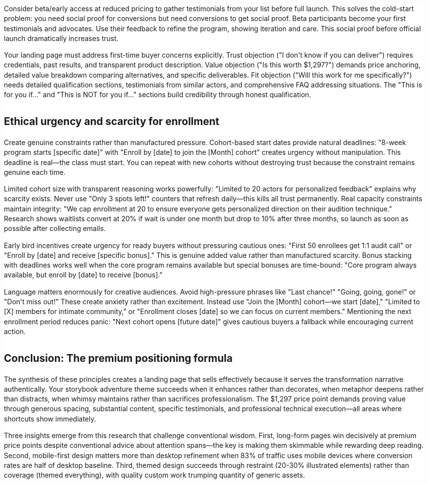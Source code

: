 Consider beta/early access at reduced pricing to gather testimonials from your list before full launch. This solves the cold-start problem: you need social proof for conversions but need conversions to get social proof. Beta participants become your first testimonials and advocates. Use their feedback to refine the program, showing iteration and care. This social proof before official launch dramatically increases trust.

Your landing page must address first-time buyer concerns explicitly. Trust objection ("I don't know if you can deliver") requires credentials, past results, and transparent product description. Value objection ("Is this worth $1,297?") demands price anchoring, detailed value breakdown comparing alternatives, and specific deliverables. Fit objection ("Will this work for me specifically?") needs detailed qualification sections, testimonials from similar actors, and comprehensive FAQ addressing situations. The "This is for you if..." and "This is NOT for you if..." sections build credibility through honest qualification.

## Ethical urgency and scarcity for enrollment

Create genuine constraints rather than manufactured pressure. Cohort-based start dates provide natural deadlines: "8-week program starts [specific date]" with "Enroll by [date] to join the [Month] cohort" creates urgency without manipulation. This deadline is real—the class must start. You can repeat with new cohorts without destroying trust because the constraint remains genuine each time.

Limited cohort size with transparent reasoning works powerfully: "Limited to 20 actors for personalized feedback" explains why scarcity exists. Never use "Only 3 spots left!" counters that refresh daily—this kills all trust permanently. Real capacity constraints maintain integrity: "We cap enrollment at 20 to ensure everyone gets personalized direction on their audition technique." Research shows waitlists convert at 20% if wait is under one month but drop to 10% after three months, so launch as soon as possible after collecting emails.

Early bird incentives create urgency for ready buyers without pressuring cautious ones: "First 50 enrollees get 1:1 audit call" or "Enroll by [date] and receive [specific bonus]." This is genuine added value rather than manufactured scarcity. Bonus stacking with deadlines works well when the core program remains available but special bonuses are time-bound: "Core program always available, but enroll by [date] to receive [bonus]."

Language matters enormously for creative audiences. Avoid high-pressure phrases like "Last chance!" "Going, going, gone!" or "Don't miss out!" These create anxiety rather than excitement. Instead use "Join the [Month] cohort—we start [date]," "Limited to [X] members for intimate community," or "Enrollment closes [date] so we can focus on current members." Mentioning the next enrollment period reduces panic: "Next cohort opens [future date]" gives cautious buyers a fallback while encouraging current action.

## Conclusion: The premium positioning formula

The synthesis of these principles creates a landing page that sells effectively because it serves the transformation narrative authentically. Your storybook adventure theme succeeds when it enhances rather than decorates, when metaphor deepens rather than distracts, when whimsy maintains rather than sacrifices professionalism. The $1,297 price point demands proving value through generous spacing, substantial content, specific testimonials, and professional technical execution—all areas where shortcuts show immediately.

Three insights emerge from this research that challenge conventional wisdom. First, long-form pages win decisively at premium price points despite conventional advice about attention spans—the key is making them skimmable while rewarding deep reading. Second, mobile-first design matters more than desktop refinement when 83% of traffic uses mobile devices where conversion rates are half of desktop baseline. Third, themed design succeeds through restraint (20-30% illustrated elements) rather than coverage (themed everything), with quality custom work trumping quantity of generic assets.
